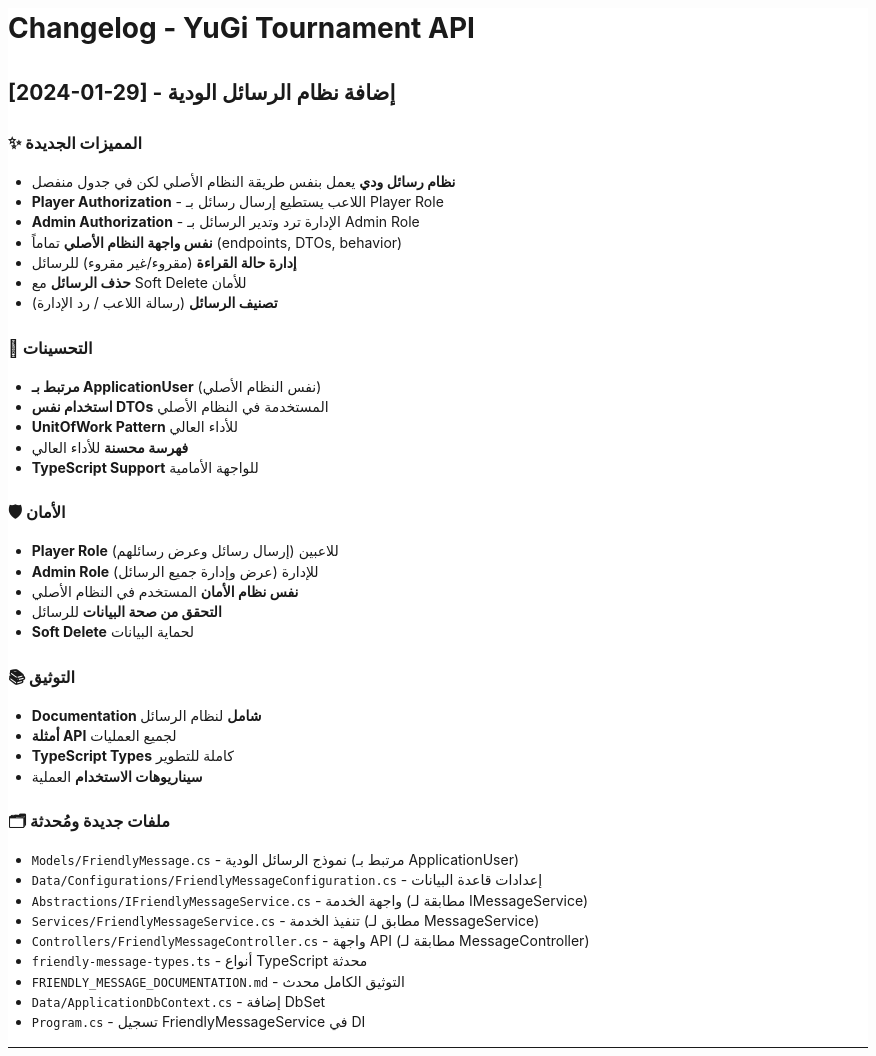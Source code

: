 # Changelog - YuGi Tournament API

## [2024-01-29] - إضافة نظام الرسائل الودية

### ✨ المميزات الجديدة

-   **نظام رسائل ودي** يعمل بنفس طريقة النظام الأصلي لكن في جدول منفصل
-   **Player Authorization** - اللاعب يستطيع إرسال رسائل بـ Player Role
-   **Admin Authorization** - الإدارة ترد وتدير الرسائل بـ Admin Role
-   **نفس واجهة النظام الأصلي** تماماً (endpoints, DTOs, behavior)
-   **إدارة حالة القراءة** (مقروء/غير مقروء) للرسائل
-   **حذف الرسائل** مع Soft Delete للأمان
-   **تصنيف الرسائل** (رسالة اللاعب / رد الإدارة)

### 🔧 التحسينات

-   **مرتبط بـ ApplicationUser** (نفس النظام الأصلي)
-   **استخدام نفس DTOs** المستخدمة في النظام الأصلي
-   **UnitOfWork Pattern** للأداء العالي
-   **فهرسة محسنة** للأداء العالي
-   **TypeScript Support** للواجهة الأمامية

### 🛡️ الأمان

-   **Player Role** للاعبين (إرسال رسائل وعرض رسائلهم)
-   **Admin Role** للإدارة (عرض وإدارة جميع الرسائل)
-   **نفس نظام الأمان** المستخدم في النظام الأصلي
-   **التحقق من صحة البيانات** للرسائل
-   **Soft Delete** لحماية البيانات

### 📚 التوثيق

-   **Documentation شامل** لنظام الرسائل
-   **أمثلة API** لجميع العمليات
-   **TypeScript Types** كاملة للتطوير
-   **سيناريوهات الاستخدام** العملية

### 🗂️ ملفات جديدة ومُحدثة

-   `Models/FriendlyMessage.cs` - نموذج الرسائل الودية (مرتبط بـ ApplicationUser)
-   `Data/Configurations/FriendlyMessageConfiguration.cs` - إعدادات قاعدة البيانات
-   `Abstractions/IFriendlyMessageService.cs` - واجهة الخدمة (مطابقة لـ IMessageService)
-   `Services/FriendlyMessageService.cs` - تنفيذ الخدمة (مطابق لـ MessageService)
-   `Controllers/FriendlyMessageController.cs` - واجهة API (مطابقة لـ MessageController)
-   `friendly-message-types.ts` - أنواع TypeScript محدثة
-   `FRIENDLY_MESSAGE_DOCUMENTATION.md` - التوثيق الكامل محدث
-   `Data/ApplicationDbContext.cs` - إضافة DbSet<FriendlyMessage>
-   `Program.cs` - تسجيل FriendlyMessageService في DI

---
